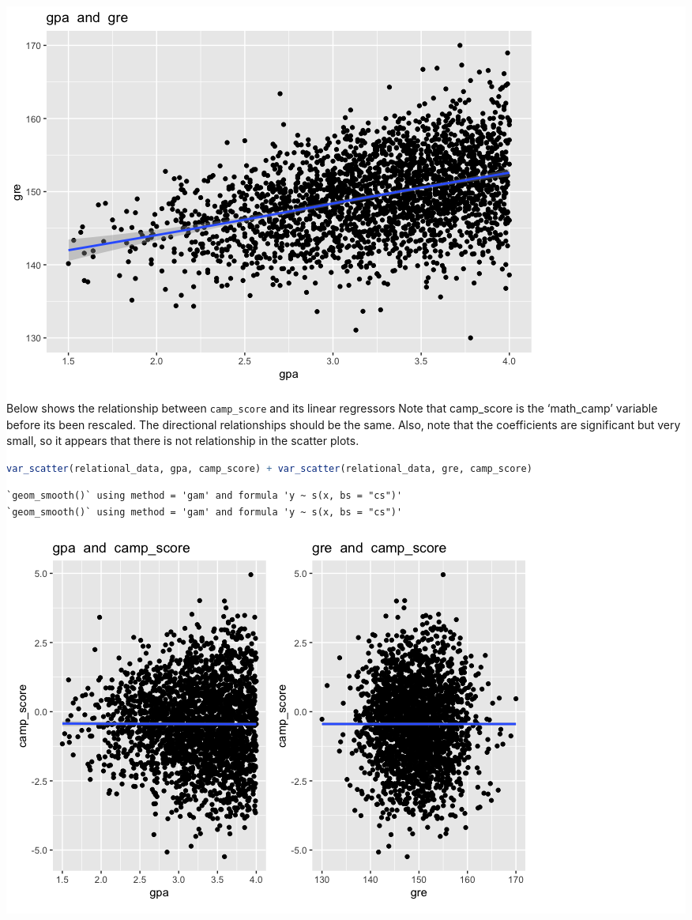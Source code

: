 ![](9_assignment_files/figure-gfm/unnamed-chunk-8-1.png)

Below shows the relationship between `camp_score` and its linear
regressors Note that camp_score is the ‘math_camp’ variable before its
been rescaled. The directional relationships should be the same. Also,
note that the coefficients are significant but very small, so it appears
that there is not relationship in the scatter plots.

``` r
var_scatter(relational_data, gpa, camp_score) + var_scatter(relational_data, gre, camp_score)
```

    `geom_smooth()` using method = 'gam' and formula 'y ~ s(x, bs = "cs")'
    `geom_smooth()` using method = 'gam' and formula 'y ~ s(x, bs = "cs")'

![](9_assignment_files/figure-gfm/unnamed-chunk-10-1.png)
